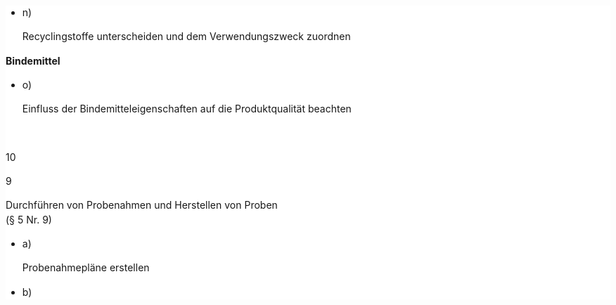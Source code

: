   - n)
    
    <div style="">
    
    Recyclingstoffe unterscheiden und dem Verwendungszweck zuordnen
    
    </div>

<span style=";font-weight:bold">Bindemittel</span>

  - o)
    
    <div style="">
    
    Einfluss der Bindemitteleigenschaften auf die Produktqualität
    beachten
    
    </div>

</td>

<td style="border-right: 0.5pt solid ; border-bottom: 0.5pt solid ; " align="center" valign="top" charoff="50">

 

</td>

<td style="border-bottom: 0.5pt solid ; " align="center" valign="top" charoff="50">

10

</td>

</tr>

<tr>

<td style="border-right: 0.5pt solid ; border-bottom: 0.5pt solid ; " rowspan="2" align="center" valign="top" charoff="50">

9

</td>

<td style="border-right: 0.5pt solid ; border-bottom: 0.5pt solid ; " rowspan="2" align="left" valign="top" charoff="50">

Durchführen von Probenahmen und Herstellen von Proben  
(§ 5 Nr. 9)

</td>

<td style="border-right: 0.5pt solid ; border-bottom: 0.5pt solid ; " align="left" valign="top" charoff="50">

  - a)
    
    <div style="">
    
    Probenahmepläne erstellen
    
    </div>

  - b)
    